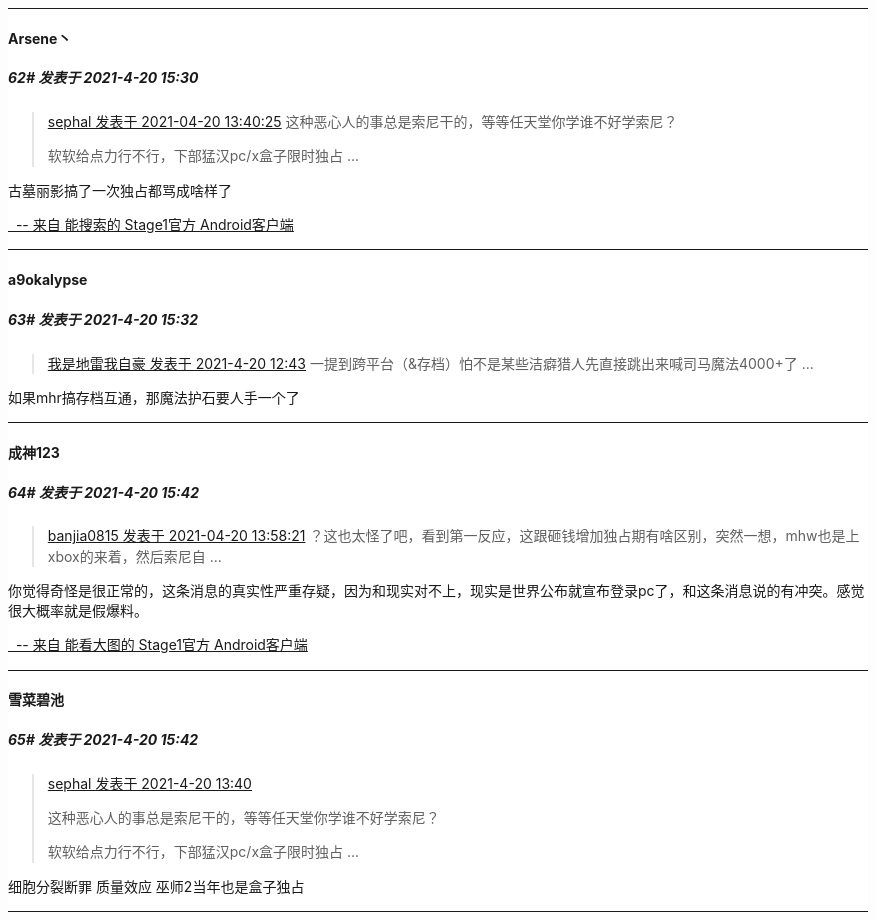 
*****

####  Arsene丶  
##### 62#       发表于 2021-4-20 15:30


<blockquote><a href="httphttps://bbs.saraba1st.com/2b/forum.php?mod=redirect&amp;goto=findpost&amp;pid=50998470&amp;ptid=2000002" target="_blank">sephal 发表于 2021-04-20 13:40:25</a>
这种恶心人的事总是索尼干的，等等任天堂你学谁不好学索尼？

软软给点力行不行，下部猛汉pc/x盒子限时独占 ...</blockquote>古墓丽影搞了一次独占都骂成啥样了

[  -- 来自 能搜索的 Stage1官方 Android客户端](https://www.coolapk.com/apk/140634)


*****

####  a9okalypse  
##### 63#       发表于 2021-4-20 15:32


<blockquote><a href="httphttps://bbs.saraba1st.com/2b/forum.php?mod=redirect&amp;goto=findpost&amp;pid=50997826&amp;ptid=2000002" target="_blank">我是地雷我自豪 发表于 2021-4-20 12:43</a>
一提到跨平台（&amp;存档）怕不是某些洁癖猎人先直接跳出来喊司马魔法4000+了 ...</blockquote>
如果mhr搞存档互通，那魔法护石要人手一个了


*****

####  成神123  
##### 64#       发表于 2021-4-20 15:42


<blockquote><a href="httphttps://bbs.saraba1st.com/2b/forum.php?mod=redirect&amp;goto=findpost&amp;pid=50998672&amp;ptid=2000002" target="_blank">banjia0815 发表于 2021-04-20 13:58:21</a>
？这也太怪了吧，看到第一反应，这跟砸钱增加独占期有啥区别，突然一想，mhw也是上xbox的来着，然后索尼自 ...</blockquote>你觉得奇怪是很正常的，这条消息的真实性严重存疑，因为和现实对不上，现实是世界公布就宣布登录pc了，和这条消息说的有冲突。感觉很大概率就是假爆料。

[  -- 来自 能看大图的 Stage1官方 Android客户端](https://www.coolapk.com/apk/140634)


*****

####  雪菜碧池  
##### 65#       发表于 2021-4-20 15:42


<blockquote><a href="httphttps://bbs.saraba1st.com/2b/forum.php?mod=redirect&amp;goto=findpost&amp;pid=50998470&amp;ptid=2000002" target="_blank">sephal 发表于 2021-4-20 13:40</a>

这种恶心人的事总是索尼干的，等等任天堂你学谁不好学索尼？

软软给点力行不行，下部猛汉pc/x盒子限时独占 ...</blockquote>
细胞分裂断罪 质量效应 巫师2当年也是盒子独占


*****
